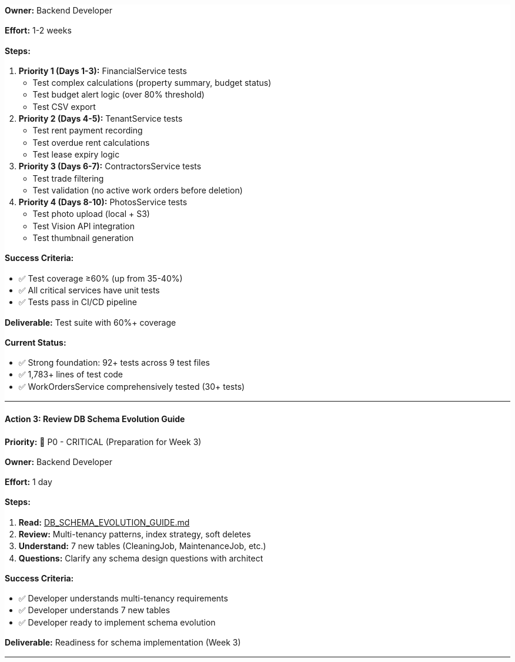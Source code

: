 **Owner:** Backend Developer

**Effort:** 1-2 weeks

**Steps:**
1. **Priority 1 (Days 1-3):** FinancialService tests
   - Test complex calculations (property summary, budget status)
   - Test budget alert logic (over 80% threshold)
   - Test CSV export
2. **Priority 2 (Days 4-5):** TenantService tests
   - Test rent payment recording
   - Test overdue rent calculations
   - Test lease expiry logic
3. **Priority 3 (Days 6-7):** ContractorsService tests
   - Test trade filtering
   - Test validation (no active work orders before deletion)
4. **Priority 4 (Days 8-10):** PhotosService tests
   - Test photo upload (local + S3)
   - Test Vision API integration
   - Test thumbnail generation

**Success Criteria:**
- ✅ Test coverage ≥60% (up from 35-40%)
- ✅ All critical services have unit tests
- ✅ Tests pass in CI/CD pipeline

**Deliverable:** Test suite with 60%+ coverage

**Current Status:**
- ✅ Strong foundation: 92+ tests across 9 test files
- ✅ 1,783+ lines of test code
- ✅ WorkOrdersService comprehensively tested (30+ tests)

---

#### **Action 3: Review DB Schema Evolution Guide**

**Priority:** 🚨 P0 - CRITICAL (Preparation for Week 3)

**Owner:** Backend Developer

**Effort:** 1 day

**Steps:**
1. **Read:** [DB_SCHEMA_EVOLUTION_GUIDE.md](DB_SCHEMA_EVOLUTION_GUIDE.md)
2. **Review:** Multi-tenancy patterns, index strategy, soft deletes
3. **Understand:** 7 new tables (CleaningJob, MaintenanceJob, etc.)
4. **Questions:** Clarify any schema design questions with architect

**Success Criteria:**
- ✅ Developer understands multi-tenancy requirements
- ✅ Developer understands 7 new tables
- ✅ Developer ready to implement schema evolution

**Deliverable:** Readiness for schema implementation (Week 3)

---
